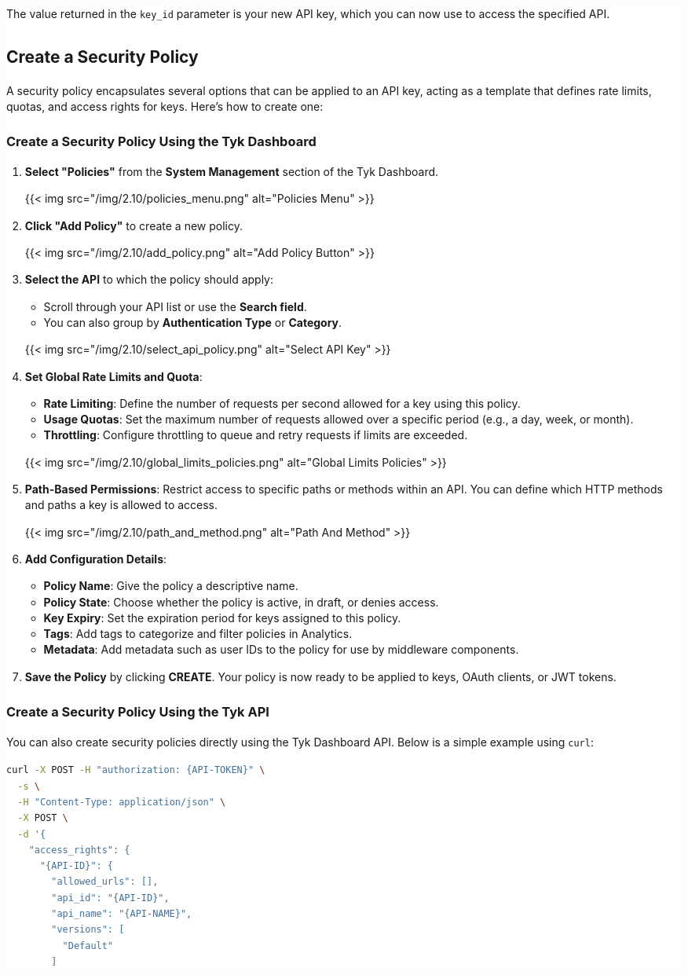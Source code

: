 The value returned in the `key_id` parameter is your new API key, which you can now use to access the specified API.


## Create a Security Policy

A security policy encapsulates several options that can be applied to an API key, acting as a template that defines rate limits, quotas, and access rights for keys. Here’s how to create one:

### Create a Security Policy Using the Tyk Dashboard

1. **Select "Policies"** from the **System Management** section of the Tyk Dashboard.
   
   {{< img src="/img/2.10/policies_menu.png" alt="Policies Menu" >}}

2. **Click "Add Policy"** to create a new policy.

   {{< img src="/img/2.10/add_policy.png" alt="Add Policy Button" >}}

3. **Select the API** to which the policy should apply:
   - Scroll through your API list or use the **Search field**.
   - You can also group by **Authentication Type** or **Category**.


   {{< img src="/img/2.10/select_api_policy.png" alt="Select API Key" >}}



4. **Set Global Rate Limits and Quota**:
   - **Rate Limiting**: Define the number of requests per second allowed for a key using this policy.
   - **Usage Quotas**: Set the maximum number of requests allowed over a specific period (e.g., a day, week, or month).
   - **Throttling**: Configure throttling to queue and retry requests if limits are exceeded.

   {{< img src="/img/2.10/global_limits_policies.png" alt="Global Limits Policies" >}}

5. **Path-Based Permissions**: Restrict access to specific paths or methods within an API. You can define which HTTP methods and paths a key is allowed to access.

   {{< img src="/img/2.10/path_and_method.png" alt="Path And Method" >}}


6. **Add Configuration Details**:
   - **Policy Name**: Give the policy a descriptive name.
   - **Policy State**: Choose whether the policy is active, in draft, or denies access.
   - **Key Expiry**: Set the expiration period for keys assigned to this policy.
   - **Tags**: Add tags to categorize and filter policies in Analytics.
   - **Metadata**: Add metadata such as user IDs to the policy for use by middleware components.

7. **Save the Policy** by clicking **CREATE**. Your policy is now ready to be applied to keys, OAuth clients, or JWT tokens.


### Create a Security Policy Using the Tyk API

You can also create security policies directly using the Tyk Dashboard API. Below is a simple example using `curl`:

```bash
curl -X POST -H "authorization: {API-TOKEN}" \
  -s \
  -H "Content-Type: application/json" \
  -X POST \
  -d '{
    "access_rights": {
      "{API-ID}": {
        "allowed_urls": [],
        "api_id": "{API-ID}",
        "api_name": "{API-NAME}",
        "versions": [
          "Default"
        ]
```